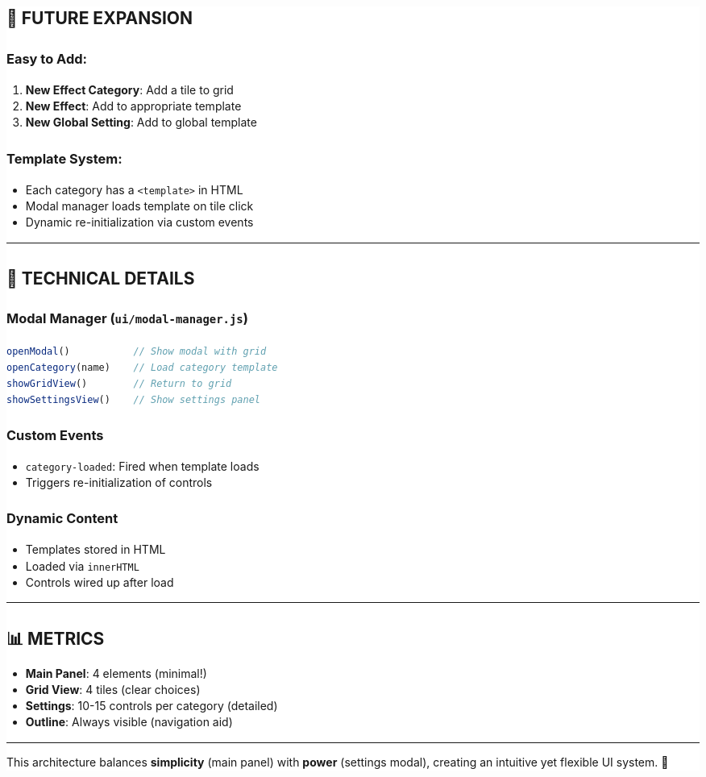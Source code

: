 
## 🚀 **FUTURE EXPANSION**

### **Easy to Add:**
1. **New Effect Category**: Add a tile to grid
2. **New Effect**: Add to appropriate template
3. **New Global Setting**: Add to global template

### **Template System:**
- Each category has a `<template>` in HTML
- Modal manager loads template on tile click
- Dynamic re-initialization via custom events

---

## 🔧 **TECHNICAL DETAILS**

### **Modal Manager** (`ui/modal-manager.js`)
```javascript
openModal()           // Show modal with grid
openCategory(name)    // Load category template
showGridView()        // Return to grid
showSettingsView()    // Show settings panel
```

### **Custom Events**
- `category-loaded`: Fired when template loads
- Triggers re-initialization of controls

### **Dynamic Content**
- Templates stored in HTML
- Loaded via `innerHTML`
- Controls wired up after load

---

## 📊 **METRICS**

- **Main Panel**: 4 elements (minimal!)
- **Grid View**: 4 tiles (clear choices)
- **Settings**: 10-15 controls per category (detailed)
- **Outline**: Always visible (navigation aid)

---

This architecture balances **simplicity** (main panel) with **power** (settings modal), creating an intuitive yet flexible UI system. 🎉

